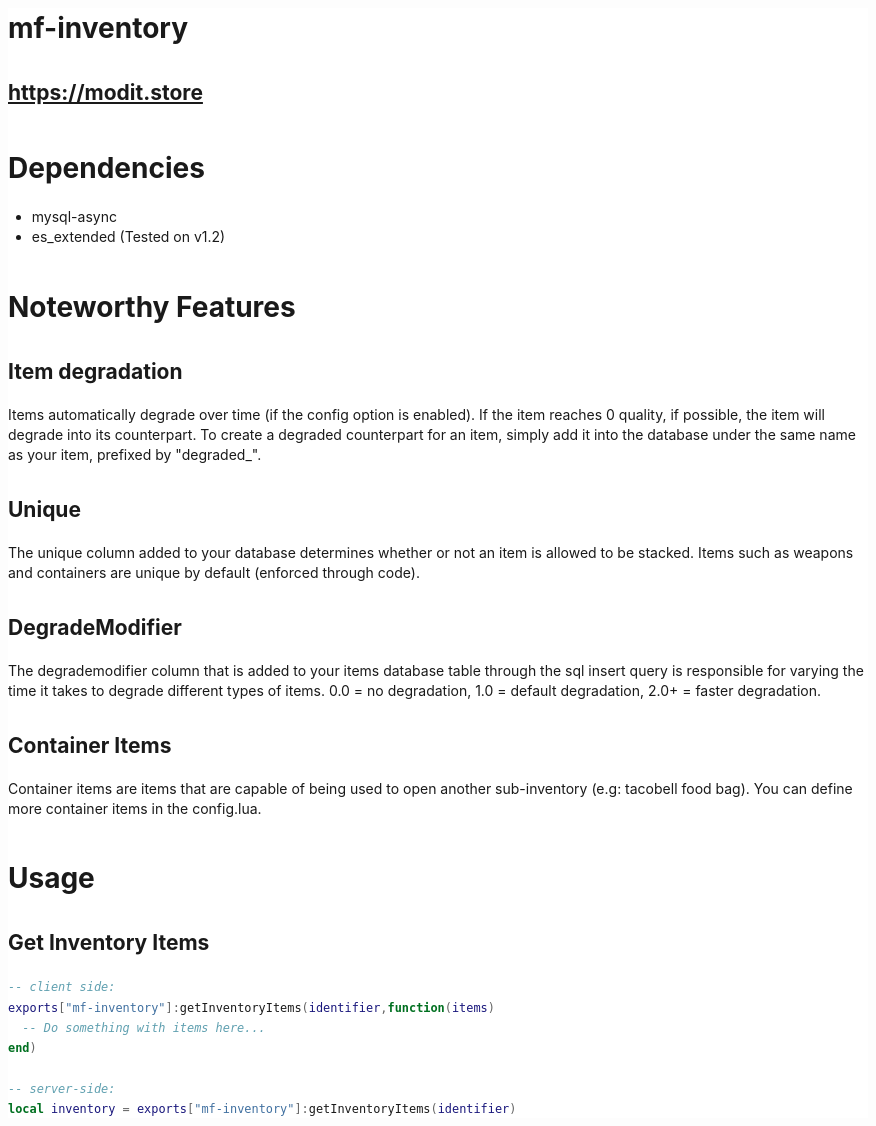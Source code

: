 # mf-inventory
## https://modit.store

# Dependencies
- mysql-async
- es_extended (Tested on v1.2)

# Noteworthy Features
## Item degradation
Items automatically degrade over time (if the config option is enabled).
If the item reaches 0 quality, if possible, the item will degrade into its counterpart.
To create a degraded counterpart for an item, simply add it into the database under the same name as your item,
prefixed by "degraded_".

## Unique
The unique column added to your database determines whether or not an item is allowed to be stacked.
Items such as weapons and containers are unique by default (enforced through code).

## DegradeModifier
The degrademodifier column that is added to your items database table through the sql insert query is responsible for varying
the time it takes to degrade different types of items. 0.0 = no degradation, 1.0 = default degradation, 2.0+ = faster degradation.

## Container Items
Container items are items that are capable of being used to open another sub-inventory (e.g: tacobell food bag).
You can define more container items in the config.lua.

# Usage

## Get Inventory Items
```lua
-- client side:
exports["mf-inventory"]:getInventoryItems(identifier,function(items)
  -- Do something with items here...
end)

-- server-side:
local inventory = exports["mf-inventory"]:getInventoryItems(identifier)
```
